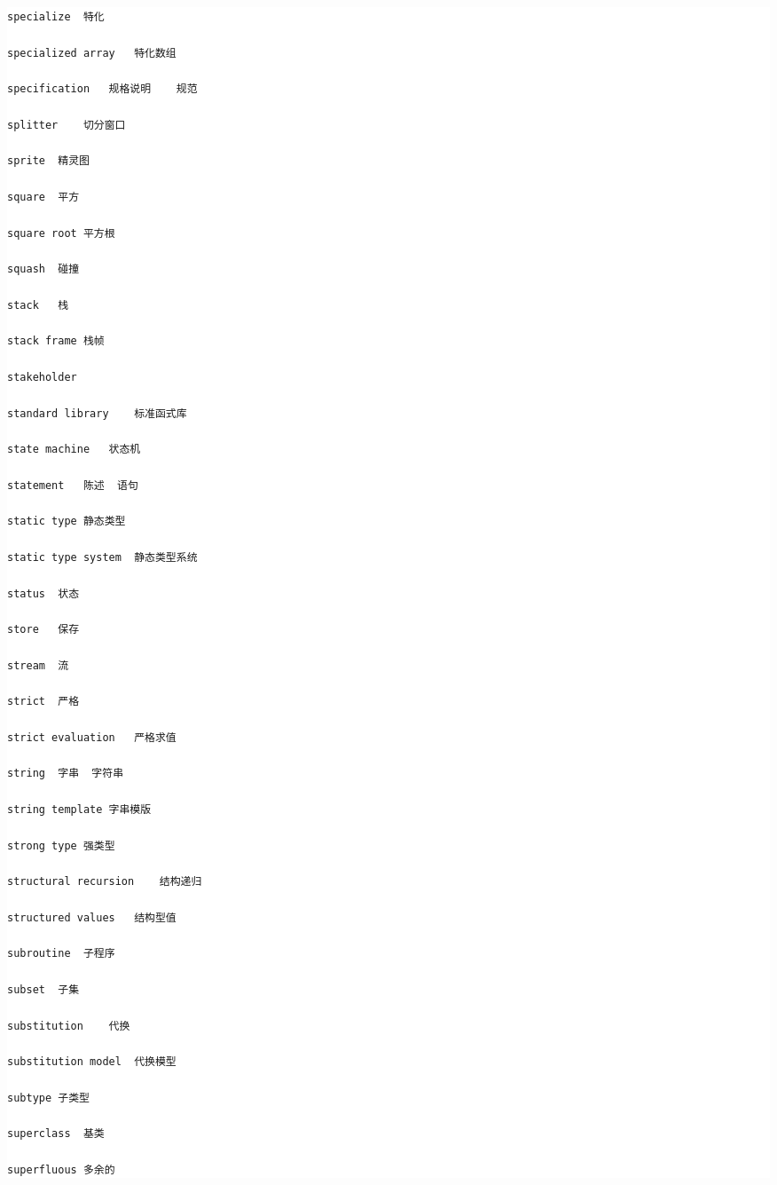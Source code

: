     specialize	特化

    specialized array	特化数组

    specification	规格说明	规范

    splitter	切分窗口

    sprite	精灵图

    square	平方

    square root	平方根

    squash	碰撞

    stack	栈

    stack frame	栈帧

    stakeholder

    standard library	标准函式库

    state machine	状态机

    statement	陈述	语句

    static type	静态类型

    static type system	静态类型系统

    status	状态

    store	保存

    stream	流

    strict	严格

    strict evaluation	严格求值

    string	字串	字符串

    string template	字串模版

    strong type	强类型

    structural recursion	结构递归

    structured values	结构型值

    subroutine	子程序

    subset	子集

    substitution	代换

    substitution model	代换模型

    subtype	子类型

    superclass	基类

    superfluous	多余的

